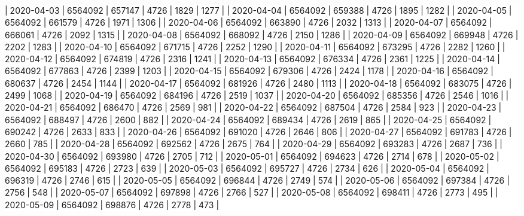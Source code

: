 | 2020-04-03 | 6564092 | 657147 | 4726 | 1829 | 1277 |
| 2020-04-04 | 6564092 | 659388 | 4726 | 1895 | 1282 |
| 2020-04-05 | 6564092 | 661579 | 4726 | 1971 | 1306 |
| 2020-04-06 | 6564092 | 663890 | 4726 | 2032 | 1313 |
| 2020-04-07 | 6564092 | 666061 | 4726 | 2092 | 1315 |
| 2020-04-08 | 6564092 | 668092 | 4726 | 2150 | 1286 |
| 2020-04-09 | 6564092 | 669948 | 4726 | 2202 | 1283 |
| 2020-04-10 | 6564092 | 671715 | 4726 | 2252 | 1290 |
| 2020-04-11 | 6564092 | 673295 | 4726 | 2282 | 1260 |
| 2020-04-12 | 6564092 | 674819 | 4726 | 2316 | 1241 |
| 2020-04-13 | 6564092 | 676334 | 4726 | 2361 | 1225 |
| 2020-04-14 | 6564092 | 677863 | 4726 | 2399 | 1203 |
| 2020-04-15 | 6564092 | 679306 | 4726 | 2424 | 1178 |
| 2020-04-16 | 6564092 | 680637 | 4726 | 2454 | 1144 |
| 2020-04-17 | 6564092 | 681926 | 4726 | 2480 | 1113 |
| 2020-04-18 | 6564092 | 683075 | 4726 | 2499 | 1068 |
| 2020-04-19 | 6564092 | 684196 | 4726 | 2519 | 1037 |
| 2020-04-20 | 6564092 | 685356 | 4726 | 2546 | 1016 |
| 2020-04-21 | 6564092 | 686470 | 4726 | 2569 | 981 |
| 2020-04-22 | 6564092 | 687504 | 4726 | 2584 | 923 |
| 2020-04-23 | 6564092 | 688497 | 4726 | 2600 | 882 |
| 2020-04-24 | 6564092 | 689434 | 4726 | 2619 | 865 |
| 2020-04-25 | 6564092 | 690242 | 4726 | 2633 | 833 |
| 2020-04-26 | 6564092 | 691020 | 4726 | 2646 | 806 |
| 2020-04-27 | 6564092 | 691783 | 4726 | 2660 | 785 |
| 2020-04-28 | 6564092 | 692562 | 4726 | 2675 | 764 |
| 2020-04-29 | 6564092 | 693283 | 4726 | 2687 | 736 |
| 2020-04-30 | 6564092 | 693980 | 4726 | 2705 | 712 |
| 2020-05-01 | 6564092 | 694623 | 4726 | 2714 | 678 |
| 2020-05-02 | 6564092 | 695183 | 4726 | 2723 | 639 |
| 2020-05-03 | 6564092 | 695727 | 4726 | 2734 | 626 |
| 2020-05-04 | 6564092 | 696319 | 4726 | 2746 | 615 |
| 2020-05-05 | 6564092 | 696844 | 4726 | 2749 | 574 |
| 2020-05-06 | 6564092 | 697384 | 4726 | 2756 | 548 |
| 2020-05-07 | 6564092 | 697898 | 4726 | 2766 | 527 |
| 2020-05-08 | 6564092 | 698411 | 4726 | 2773 | 495 |
| 2020-05-09 | 6564092 | 698876 | 4726 | 2778 | 473 |